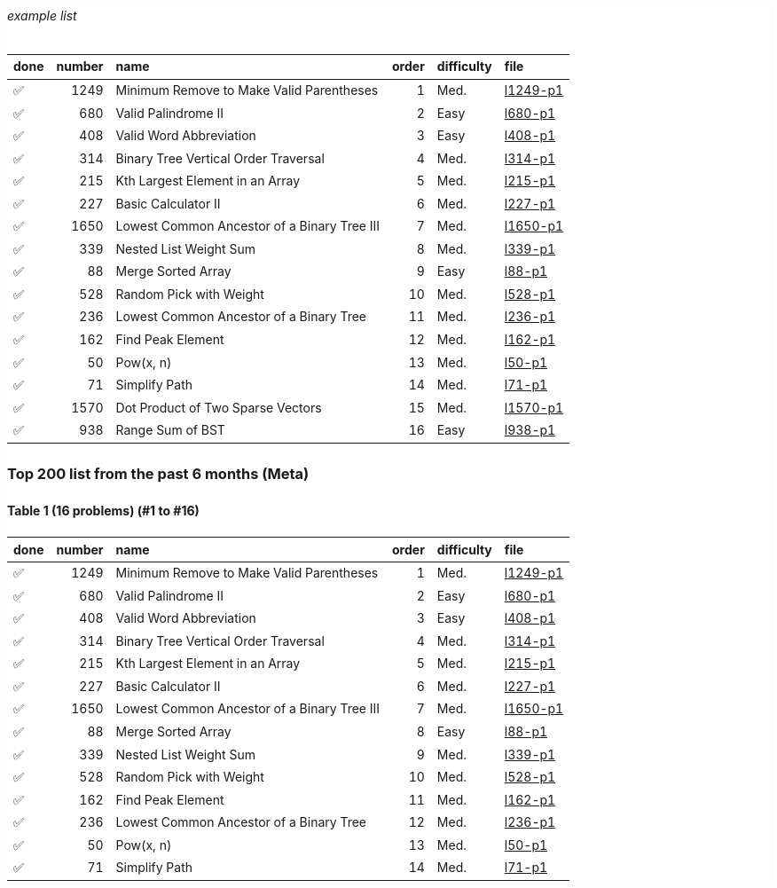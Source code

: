 ###### example list
|   done   |   number | name                                                       |   order | difficulty   |          file             |
|:---------|---------:|:-----------------------------------------------------------|--------:|:-------------|:--------------------------|
|    ✅    |     1249 | Minimum Remove to Make Valid Parentheses                   |       1 | Med.         | [l1249-p1](./l1249-p1.py) |
|    ✅    |      680 | Valid Palindrome II                                        |       2 | Easy         | [l680-p1](./l680-p1.py)   |
|    ✅    |      408 | Valid Word Abbreviation                                    |       3 | Easy         | [l408-p1](./l408-p1.py)   |
|    ✅    |      314 | Binary Tree Vertical Order Traversal                       |       4 | Med.         | [l314-p1](./l314-p1.py)   |
|    ✅    |      215 | Kth Largest Element in an Array                            |       5 | Med.         | [l215-p1](./l215-p1.py)   |
|    ✅    |      227 | Basic Calculator II                                        |       6 | Med.         | [l227-p1](./l227-p1.py)   |
|    ✅    |     1650 | Lowest Common Ancestor of a Binary Tree III                |       7 | Med.         | [l1650-p1](./l1650-p1.py) |
|    ✅    |      339 | Nested List Weight Sum                                     |       8 | Med.         | [l339-p1](./l339-p1.py)   |
|    ✅    |       88 | Merge Sorted Array                                         |       9 | Easy         | [l88-p1](./l88-p1.py)     |
|    ✅    |      528 | Random Pick with Weight                                    |      10 | Med.         | [l528-p1](./l528-p1.py)   |
|    ✅    |      236 | Lowest Common Ancestor of a Binary Tree                    |      11 | Med.         | [l236-p1](./l236-p1.py)   |
|    ✅    |      162 | Find Peak Element                                          |      12 | Med.         | [l162-p1](./l162-p1.py)   |
|    ✅    |       50 | Pow(x, n)                                                  |      13 | Med.         | [l50-p1](./l50-p1.py)     |
|    ✅    |       71 | Simplify Path                                              |      14 | Med.         | [l71-p1](./l71-p1.py)     |
|    ✅    |     1570 | Dot Product of Two Sparse Vectors                          |      15 | Med.         | [l1570-p1](./l1570-p1.py) |
|    ✅    |      938 | Range Sum of BST                                           |      16 | Easy         | [l938-p1](./l938-p1.py)   |




### Top 200 list from the past 6 months (Meta)

#### Table 1 (16 problems) (#1 to #16)

| done   |   number | name                                                    |   order | difficulty   | file                      |
|:-------|---------:|:--------------------------------------------------------|--------:|:-------------|:--------------------------|
| ✅     |     1249 | Minimum Remove to Make Valid Parentheses                |     1   | Med.         | [l1249-p1](./l1249-p1.py) |
| ✅     |      680 | Valid Palindrome II                                     |     2   | Easy         | [l680-p1](./l680-p1.py)   |
| ✅     |      408 | Valid Word Abbreviation                                 |     3   | Easy         | [l408-p1](./l408-p1.py)   |
| ✅     |      314 | Binary Tree Vertical Order Traversal                    |     4   | Med.         | [l314-p1](./l314-p1.py)   |
| ✅     |      215 | Kth Largest Element in an Array                         |     5   | Med.         | [l215-p1](./l215-p1.py)   |
| ✅     |      227 | Basic Calculator II                                     |     6   | Med.         | [l227-p1](./l227-p1.py)   |
| ✅     |     1650 | Lowest Common Ancestor of a Binary Tree III             |     7   | Med.         | [l1650-p1](./l1650-p1.py) |
| ✅     |       88 | Merge Sorted Array                                      |     8   | Easy         | [l88-p1](./l88-p1.py)     |
| ✅     |      339 | Nested List Weight Sum                                  |     9   | Med.         | [l339-p1](./l339-p1.py)   |
| ✅     |      528 | Random Pick with Weight                                 |    10   | Med.         | [l528-p1](./l528-p1.py)   |
| ✅     |      162 | Find Peak Element                                       |    11   | Med.         | [l162-p1](./l162-p1.py)   |
| ✅     |      236 | Lowest Common Ancestor of a Binary Tree                 |    12   | Med.         | [l236-p1](./l236-p1.py)   |
| ✅     |       50 | Pow(x, n)                                               |    13   | Med.         | [l50-p1](./l50-p1.py)     |
| ✅     |       71 | Simplify Path                                           |    14   | Med.         | [l71-p1](./l71-p1.py)     |